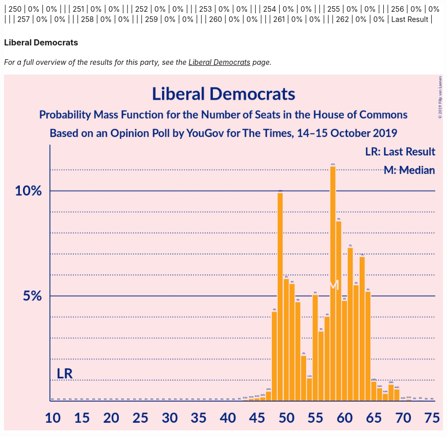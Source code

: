| 250 | 0% | 0% |  |
| 251 | 0% | 0% |  |
| 252 | 0% | 0% |  |
| 253 | 0% | 0% |  |
| 254 | 0% | 0% |  |
| 255 | 0% | 0% |  |
| 256 | 0% | 0% |  |
| 257 | 0% | 0% |  |
| 258 | 0% | 0% |  |
| 259 | 0% | 0% |  |
| 260 | 0% | 0% |  |
| 261 | 0% | 0% |  |
| 262 | 0% | 0% | Last Result |

### Liberal Democrats

*For a full overview of the results for this party, see the [Liberal Democrats](party-liberaldemocrats.html) page.*

![Graph with seats probability mass function not yet produced](2019-10-15-YouGov-seats-pmf-liberaldemocrats.png "Seats Probability Mass Function")